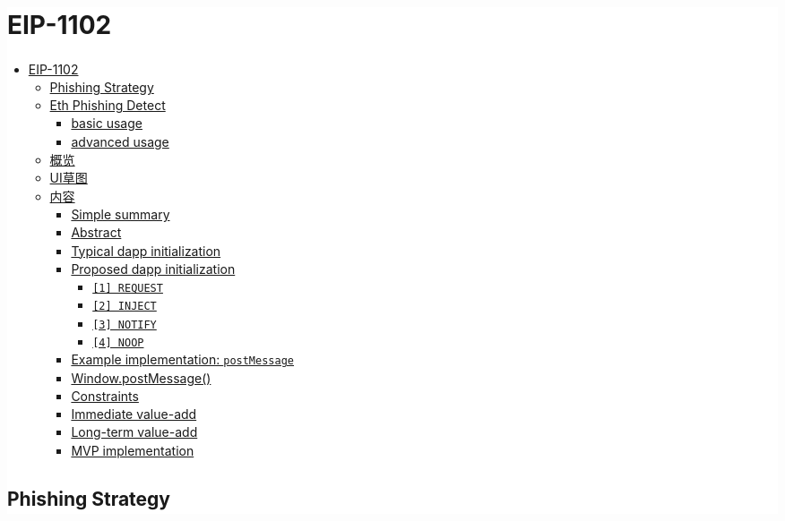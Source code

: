 # EIP-1102



- [EIP-1102](#eip-1102)
    - [Phishing Strategy](#phishing-strategy)
    - [Eth Phishing Detect](#eth-phishing-detect)
        - [basic usage](#basic-usage)
        - [advanced usage](#advanced-usage)
    - [概览](#%E6%A6%82%E8%A7%88)
    - [UI草图](#ui%E8%8D%89%E5%9B%BE)
    - [内容](#%E5%86%85%E5%AE%B9)
        - [Simple summary](#simple-summary)
        - [Abstract](#abstract)
        - [Typical dapp initialization](#typical-dapp-initialization)
        - [Proposed dapp initialization](#proposed-dapp-initialization)
            - [`[1] REQUEST`](#1-request)
            - [`[2] INJECT`](#2-inject)
            - [`[3] NOTIFY`](#3-notify)
            - [`[4] NOOP`](#4-noop)
        - [Example implementation: `postMessage`](#example-implementation-postmessage)
        - [Window.postMessage()](#windowpostmessage)
        - [Constraints](#constraints)
        - [Immediate value-add](#immediate-value-add)
        - [Long-term value-add](#long-term-value-add)
        - [MVP implementation](#mvp-implementation)



## Phishing Strategy
